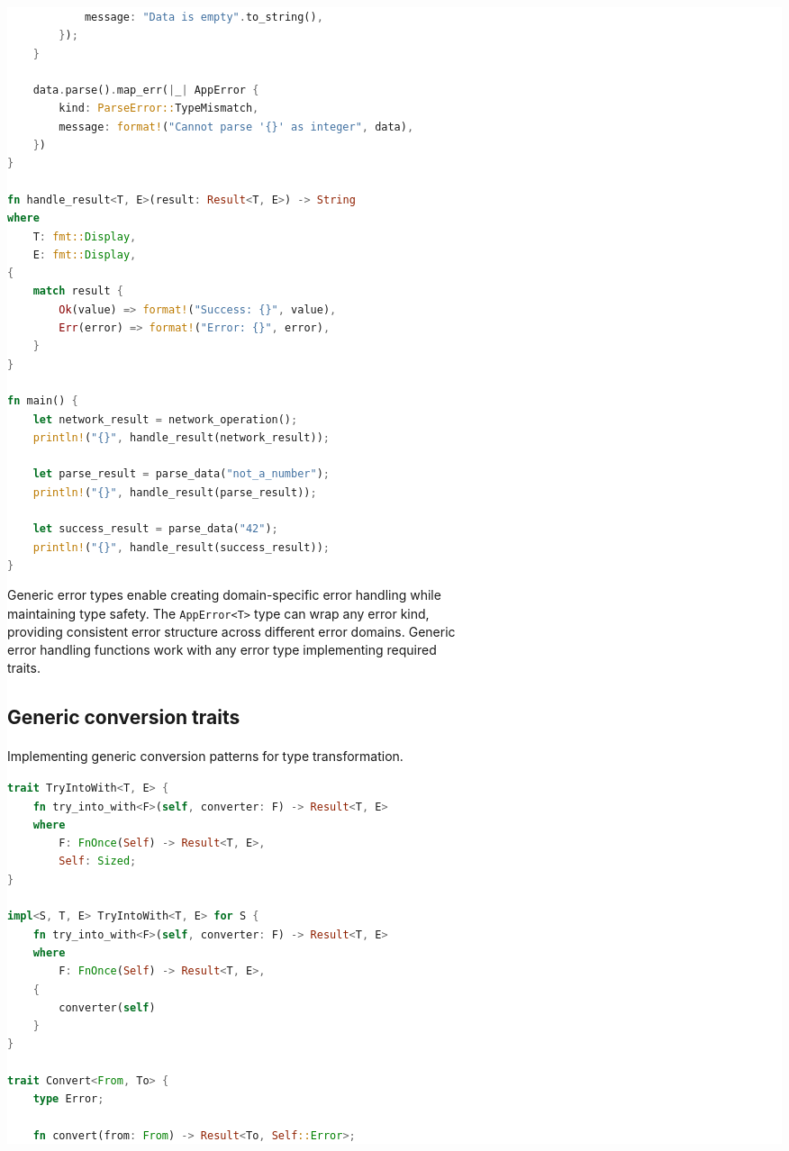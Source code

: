 ```rust
            message: "Data is empty".to_string(),
        });
    }
    
    data.parse().map_err(|_| AppError {
        kind: ParseError::TypeMismatch,
        message: format!("Cannot parse '{}' as integer", data),
    })
}

fn handle_result<T, E>(result: Result<T, E>) -> String
where
    T: fmt::Display,
    E: fmt::Display,
{
    match result {
        Ok(value) => format!("Success: {}", value),
        Err(error) => format!("Error: {}", error),
    }
}

fn main() {
    let network_result = network_operation();
    println!("{}", handle_result(network_result));
    
    let parse_result = parse_data("not_a_number");
    println!("{}", handle_result(parse_result));
    
    let success_result = parse_data("42");
    println!("{}", handle_result(success_result));
}
```

Generic error types enable creating domain-specific error handling while  
maintaining type safety. The `AppError<T>` type can wrap any error kind,  
providing consistent error structure across different error domains. Generic  
error handling functions work with any error type implementing required  
traits.  

## Generic conversion traits

Implementing generic conversion patterns for type transformation.  

```rust
trait TryIntoWith<T, E> {
    fn try_into_with<F>(self, converter: F) -> Result<T, E>
    where
        F: FnOnce(Self) -> Result<T, E>,
        Self: Sized;
}

impl<S, T, E> TryIntoWith<T, E> for S {
    fn try_into_with<F>(self, converter: F) -> Result<T, E>
    where
        F: FnOnce(Self) -> Result<T, E>,
    {
        converter(self)
    }
}

trait Convert<From, To> {
    type Error;
    
    fn convert(from: From) -> Result<To, Self::Error>;
```